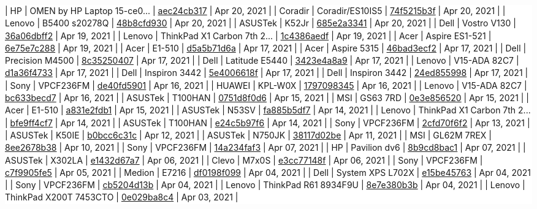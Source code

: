 | HP            | OMEN by HP Laptop 15-ce0... | [aec24cb317](https://linux-hardware.org/?probe=aec24cb317) | Apr 20, 2021 |
| Coradir       | Coradir/ES10IS5             | [74f5215b3f](https://linux-hardware.org/?probe=74f5215b3f) | Apr 20, 2021 |
| Lenovo        | B5400 s20278Q               | [48b8cfd930](https://linux-hardware.org/?probe=48b8cfd930) | Apr 20, 2021 |
| ASUSTek       | K52Jr                       | [685e2a3341](https://linux-hardware.org/?probe=685e2a3341) | Apr 20, 2021 |
| Dell          | Vostro V130                 | [36a06dbff2](https://linux-hardware.org/?probe=36a06dbff2) | Apr 19, 2021 |
| Lenovo        | ThinkPad X1 Carbon 7th 2... | [1c4386aedf](https://linux-hardware.org/?probe=1c4386aedf) | Apr 19, 2021 |
| Acer          | Aspire ES1-521              | [6e75e7c288](https://linux-hardware.org/?probe=6e75e7c288) | Apr 19, 2021 |
| Acer          | E1-510                      | [d5a5b71d6a](https://linux-hardware.org/?probe=d5a5b71d6a) | Apr 17, 2021 |
| Acer          | Aspire 5315                 | [46bad3ecf2](https://linux-hardware.org/?probe=46bad3ecf2) | Apr 17, 2021 |
| Dell          | Precision M4500             | [8c35250407](https://linux-hardware.org/?probe=8c35250407) | Apr 17, 2021 |
| Dell          | Latitude E5440              | [3423e4a8a9](https://linux-hardware.org/?probe=3423e4a8a9) | Apr 17, 2021 |
| Lenovo        | V15-ADA 82C7                | [d1a36f4733](https://linux-hardware.org/?probe=d1a36f4733) | Apr 17, 2021 |
| Dell          | Inspiron 3442               | [5e4006618f](https://linux-hardware.org/?probe=5e4006618f) | Apr 17, 2021 |
| Dell          | Inspiron 3442               | [24ed855998](https://linux-hardware.org/?probe=24ed855998) | Apr 17, 2021 |
| Sony          | VPCF236FM                   | [de40fd5901](https://linux-hardware.org/?probe=de40fd5901) | Apr 16, 2021 |
| HUAWEI        | KPL-W0X                     | [1797098345](https://linux-hardware.org/?probe=1797098345) | Apr 16, 2021 |
| Lenovo        | V15-ADA 82C7                | [bc633becd7](https://linux-hardware.org/?probe=bc633becd7) | Apr 16, 2021 |
| ASUSTek       | T100HAN                     | [0751d8f0d6](https://linux-hardware.org/?probe=0751d8f0d6) | Apr 15, 2021 |
| MSI           | GS63 7RD                    | [0e3e856520](https://linux-hardware.org/?probe=0e3e856520) | Apr 15, 2021 |
| Acer          | E1-510                      | [a831e2fdb1](https://linux-hardware.org/?probe=a831e2fdb1) | Apr 15, 2021 |
| ASUSTek       | N53SV                       | [fa885b5df7](https://linux-hardware.org/?probe=fa885b5df7) | Apr 14, 2021 |
| Lenovo        | ThinkPad X1 Carbon 7th 2... | [bfe9ff4cf7](https://linux-hardware.org/?probe=bfe9ff4cf7) | Apr 14, 2021 |
| ASUSTek       | T100HAN                     | [e24c5b97f6](https://linux-hardware.org/?probe=e24c5b97f6) | Apr 14, 2021 |
| Sony          | VPCF236FM                   | [2cfd70f6f2](https://linux-hardware.org/?probe=2cfd70f6f2) | Apr 13, 2021 |
| ASUSTek       | K50IE                       | [b0bcc6c31c](https://linux-hardware.org/?probe=b0bcc6c31c) | Apr 12, 2021 |
| ASUSTek       | N750JK                      | [38117d02be](https://linux-hardware.org/?probe=38117d02be) | Apr 11, 2021 |
| MSI           | GL62M 7REX                  | [8ee2678b38](https://linux-hardware.org/?probe=8ee2678b38) | Apr 10, 2021 |
| Sony          | VPCF236FM                   | [14a234faf3](https://linux-hardware.org/?probe=14a234faf3) | Apr 07, 2021 |
| HP            | Pavilion dv6                | [8b9cd8bac1](https://linux-hardware.org/?probe=8b9cd8bac1) | Apr 07, 2021 |
| ASUSTek       | X302LA                      | [e1432d67a7](https://linux-hardware.org/?probe=e1432d67a7) | Apr 06, 2021 |
| Clevo         | M7x0S                       | [e3cc77148f](https://linux-hardware.org/?probe=e3cc77148f) | Apr 06, 2021 |
| Sony          | VPCF236FM                   | [c7f9905fe5](https://linux-hardware.org/?probe=c7f9905fe5) | Apr 05, 2021 |
| Medion        | E7216                       | [df0198f099](https://linux-hardware.org/?probe=df0198f099) | Apr 04, 2021 |
| Dell          | System XPS L702X            | [e15be45763](https://linux-hardware.org/?probe=e15be45763) | Apr 04, 2021 |
| Sony          | VPCF236FM                   | [cb5204d13b](https://linux-hardware.org/?probe=cb5204d13b) | Apr 04, 2021 |
| Lenovo        | ThinkPad R61 8934F9U        | [8e7e380b3b](https://linux-hardware.org/?probe=8e7e380b3b) | Apr 04, 2021 |
| Lenovo        | ThinkPad X200T 7453CTO      | [0e029ba8c4](https://linux-hardware.org/?probe=0e029ba8c4) | Apr 03, 2021 |